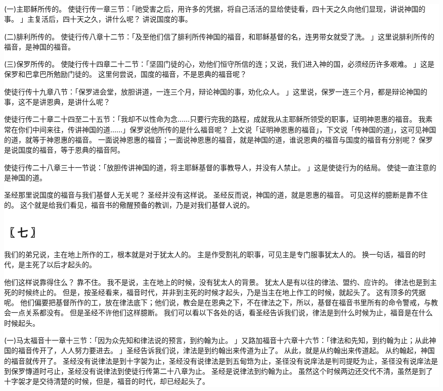 (一)主耶稣所传的。
使徒行传一章三节：「祂受害之后，用许多的凭据，将自己活活的显给使徒看，四十天之久向他们显现，讲说神国的事。
」主复活后，四十天之久，讲什么呢？
讲说国度的事。

(二)腓利所传的。
使徒行传八章十二节：「及至他们信了腓利所传神国的福音，和耶稣基督的名，连男带女就受了洗。
」这里说腓利所传的福音，是神国的福音。

(三)保罗所传的。
使陡行传十四章二十二节：「坚固门徒的心，劝他们恒守所信的连；又说，我们进入神的国，必须经历许多艰难。
」这是保罗和巴拿巴所勉励门徒的。
这里何尝说，国度的福音，不是恩典的福音呢？

使徒行传十九章八节：「保罗进会堂，放胆讲道，一连三个月，辩论神国的事，劝化众人。
」这里说，保罗一连三个月，都是辩论神国的事，这不是讲恩典，是讲什么呢？

使徒行传二十章二十四至二十五节：「我却不以性命为念……只要行完我的路程，成就我从主耶稣所领受的职事，证明神恩惠的福音。
我素常在你们中间来往，传讲神国的道……」保罗说他所传的是什么福音呢？
上文说「证明神恩惠的福音」，下文说「传神国的道」，这可见神国的道，就等于神恩惠的福音。
一面说神恩惠的福音；一面说神恩惠的福音，就是神国的道，谁说恩典的福音与国度的福音有分别呢？
保罗是说国度的福音，等于恩典的福音阿。

使徒行传二十八章三十一节说：「放胆传讲神国的道，将主耶稣基督的事教导人，并没有人禁止。
」这是使徒行为的结局。
使徒一直注意的是神国的道。

圣经那里说国度的福音与我们基督人无关呢？
圣经并没有这样说。
圣经反而说，神国的道，就是恩惠的福音。
可见这样的臆断是靠不住的。
这个就是给我们看见，福音书的儆醒预备的教训，乃是对我们基督人说的。

## 〖 七 〗

我们的弟兄说，主在地上所作的工，根本就是对于犹太人的。
主是作受割礼的职事，可见主是专门服事犹太人的。
换一句话，福音的时代，是主死了以后才起头的。

他们这样说靠得住么？
靠不住。
我不是说，主在地上的时候，没有犹太人的背景。
犹太人是有以往的律法、盟约、应许的。
律法也是到主死的时候终止的。
但是，按圣经看来，福音时代，并非到主死的时候才起头，乃是当主在地上作工的时候，就起头了。
这有顶多的凭据呢。
他们偏要把基督所作的工，放在律法底下；他们说，教会是在恩典之下，不在律法之下，所以，基督在福音书里所有的命令警戒，与教会一点关系都没有。
但是圣经不许他们这样臆断。
我们可以看以下各处的话，看圣经告诉我们说，律法是到什么时候为止，福音是在什么时候起头。

(一)马太福音十一章十三节：「因为众先知和律法说的预言，到约翰为止。
」又路加福音十六章十六节：「律法和先知，到约翰为止；从此神国的福音传开了，人人努力要进去。
」圣经告诉我们说，津法是到约翰出来传道为止了。
从此，就是从约翰出来传道起。
从约翰起，神国的福音就传开了。
圣经没有说律法是到十字袈为止，圣经没有说律法是到五甸筇为止，圣径没有说庠法是判司提眨为止，圣径没有说庠法是到保罗慱道时弓止，圣经没有说律法到使徒行传第二十八章为止。
圣经是说律法到约翰为止。
虽然这个时候两边还交代不清，虽然是到了十字袈才是交待清楚的时候，但是，福音的时代，却已经起头了。
